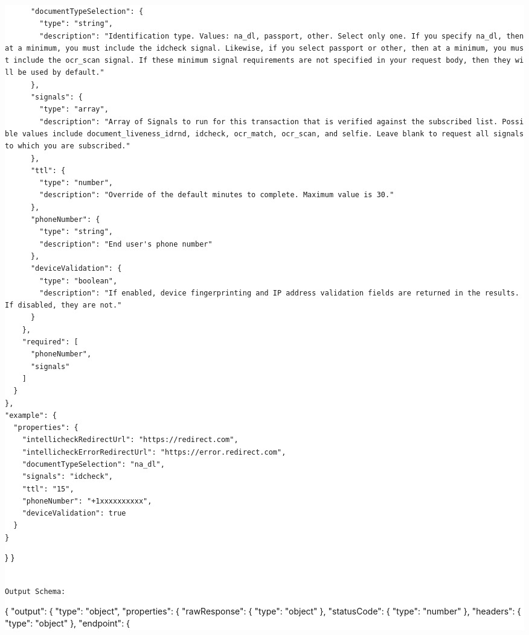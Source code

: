           "documentTypeSelection": {
            "type": "string",
            "description": "Identification type. Values: na_dl, passport, other. Select only one. If you specify na_dl, then at a minimum, you must include the idcheck signal. Likewise, if you select passport or other, then at a minimum, you must include the ocr_scan signal. If these minimum signal requirements are not specified in your request body, then they will be used by default."
          },
          "signals": {
            "type": "array",
            "description": "Array of Signals to run for this transaction that is verified against the subscribed list. Possible values include document_liveness_idrnd, idcheck, ocr_match, ocr_scan, and selfie. Leave blank to request all signals to which you are subscribed."
          },
          "ttl": {
            "type": "number",
            "description": "Override of the default minutes to complete. Maximum value is 30."
          },
          "phoneNumber": {
            "type": "string",
            "description": "End user's phone number"
          },
          "deviceValidation": {
            "type": "boolean",
            "description": "If enabled, device fingerprinting and IP address validation fields are returned in the results. If disabled, they are not."
          }
        },
        "required": [
          "phoneNumber",
          "signals"
        ]
      }
    },
    "example": {
      "properties": {
        "intellicheckRedirectUrl": "https://redirect.com",
        "intellicheckErrorRedirectUrl": "https://error.redirect.com",
        "documentTypeSelection": "na_dl",
        "signals": "idcheck",
        "ttl": "15",
        "phoneNumber": "+1xxxxxxxxxx",
        "deviceValidation": true
      }
    }
  }
}
```

Output Schema:
```
{
  "output": {
    "type": "object",
    "properties": {
      "rawResponse": {
        "type": "object"
      },
      "statusCode": {
        "type": "number"
      },
      "headers": {
        "type": "object"
      },
      "endpoint": {